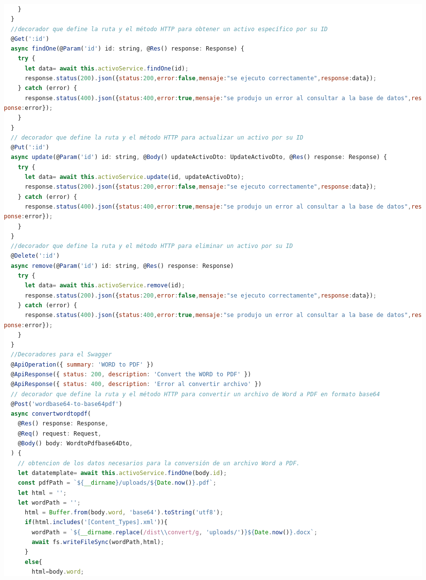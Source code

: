 ```jsx title="src/activo/activo.controller.ts"
    } 
  }
  //decorador que define la ruta y el método HTTP para obtener un activo específico por su ID
  @Get(':id')
  async findOne(@Param('id') id: string, @Res() response: Response) {
    try {
      let data= await this.activoService.findOne(id);
      response.status(200).json({status:200,error:false,mensaje:"se ejecuto correctamente",response:data});
    } catch (error) {
      response.status(400).json({status:400,error:true,mensaje:"se produjo un error al consultar a la base de datos",response:error});
    }
  }
  // decorador que define la ruta y el método HTTP para actualizar un activo por su ID
  @Put(':id')
  async update(@Param('id') id: string, @Body() updateActivoDto: UpdateActivoDto, @Res() response: Response) {
    try {
      let data= await this.activoService.update(id, updateActivoDto);
      response.status(200).json({status:200,error:false,mensaje:"se ejecuto correctamente",response:data});
    } catch (error) {
      response.status(400).json({status:400,error:true,mensaje:"se produjo un error al consultar a la base de datos",response:error});
    } 
  }
  //decorador que define la ruta y el método HTTP para eliminar un activo por su ID
  @Delete(':id')
  async remove(@Param('id') id: string, @Res() response: Response)
    try {
      let data= await this.activoService.remove(id);
      response.status(200).json({status:200,error:false,mensaje:"se ejecuto correctamente",response:data});
    } catch (error) {
      response.status(400).json({status:400,error:true,mensaje:"se produjo un error al consultar a la base de datos",response:error});
    }
  }
  //Decoradores para el Swagger
  @ApiOperation({ summary: 'WORD to PDF' })
  @ApiResponse({ status: 200, description: 'Convert the WORD to PDF' })
  @ApiResponse({ status: 400, description: 'Error al convertir archivo' })
  // decorador que define la ruta y el método HTTP para convertir un archivo de Word a PDF en formato base64
  @Post('wordbase64-to-base64pdf')
  async convertwordtopdf(
    @Res() response: Response,
    @Req() request: Request,
    @Body() body: WordtoPdfbase64Dto,
  ) {
    // obtencion de los datos necesarios para la conversión de un archivo Word a PDF.
    let datatemplate= await this.activoService.findOne(body.id);
    const pdfPath = `${__dirname}/uploads/${Date.now()}.pdf`;
    let html = '';
    let wordPath = '';
      html = Buffer.from(body.word, 'base64').toString('utf8');
      if(html.includes('[Content_Types].xml')){
        wordPath = `${__dirname.replace(/dist\\convert/g, 'uploads/')}${Date.now()}.docx`;
        await fs.writeFileSync(wordPath,html);
      }
      else{
        html=body.word;
```